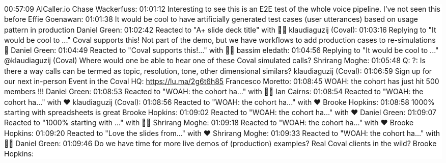 00:57:09
AICaller.io
Chase Wackerfuss:
01:01:12
Interesting to see this is an E2E test of the whole voice pipeline. I’ve not seen this before
Effie Goenawan:
01:01:38
It would be cool to have artificially generated test cases (user utterances) based on usage pattern in production
Daniel Green:
01:02:42
Reacted to "A+ slide deck title" with 🧙‍♂️
klaudiaguzij (Coval):
01:03:16
Replying to "It would be cool to ..."
Coval supports this! Not part of the demo, but we have workflows to add production cases to re-simulations 🙂
Daniel Green:
01:04:49
Reacted to "Coval supports this!..." with 👍🏻
bassim eledath:
01:04:56
Replying to "It would be cool to ..."
@klaudiaguzij (Coval) Where would one be able to hear one of these Coval simulated calls?
Shrirang Moghe:
01:05:48
Q: ?: Is there a way calls can be termed as topic, resolution, tone, other dimensional similars?
klaudiaguzij (Coval):
01:06:59
Sign up for our next in-person Event in the Coval HQ: https://lu.ma/2g6t6h85
Francesco Moretto:
01:08:45
WOAH:  the cohort has just hit 500 members !!!
Daniel Green:
01:08:53
Reacted to "WOAH:  the cohort ha..." with 👍🏻
Ian Cairns:
01:08:54
Reacted to "WOAH:  the cohort ha..." with ❤️
klaudiaguzij (Coval):
01:08:56
Reacted to "WOAH:  the cohort ha..." with ❤️
Brooke Hopkins:
01:08:58
1000% starting with spreadsheets is great
Brooke Hopkins:
01:09:02
Reacted to "WOAH:  the cohort ha..." with ❤️
Daniel Green:
01:09:07
Reacted to "1000% starting with ..." with 👍🏻
Shrirang Moghe:
01:09:18
Reacted to "WOAH:  the cohort ha..." with ❤️
Brooke Hopkins:
01:09:20
Reacted to "Love the slides from..." with ❤️
Shrirang Moghe:
01:09:33
Reacted to "WOAH:  the cohort ha..." with 👍🏻
Daniel Green:
01:09:46
Do we have time for more live demos of (production) examples? Real Coval clients in the wild?
Brooke Hopkins: